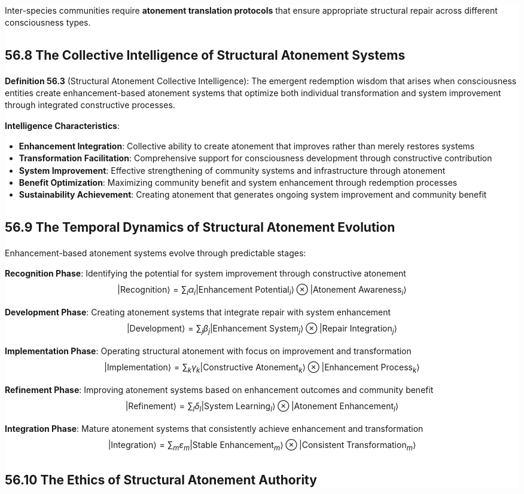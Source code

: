Inter-species communities require **atonement translation protocols** that ensure appropriate structural repair across different consciousness types.

## 56.8 The Collective Intelligence of Structural Atonement Systems

**Definition 56.3** (Structural Atonement Collective Intelligence): The emergent redemption wisdom that arises when consciousness entities create enhancement-based atonement systems that optimize both individual transformation and system improvement through integrated constructive processes.

**Intelligence Characteristics**:
- **Enhancement Integration**: Collective ability to create atonement that improves rather than merely restores systems
- **Transformation Facilitation**: Comprehensive support for consciousness development through constructive contribution
- **System Improvement**: Effective strengthening of community systems and infrastructure through atonement
- **Benefit Optimization**: Maximizing community benefit and system enhancement through redemption processes
- **Sustainability Achievement**: Creating atonement that generates ongoing system improvement and community benefit

## 56.9 The Temporal Dynamics of Structural Atonement Evolution

Enhancement-based atonement systems evolve through predictable stages:

**Recognition Phase**: Identifying the potential for system improvement through constructive atonement
$$|\text{Recognition}\rangle = \sum_i α_i |\text{Enhancement Potential}_i\rangle ⊗ |\text{Atonement Awareness}_i\rangle$$

**Development Phase**: Creating atonement systems that integrate repair with system enhancement
$$|\text{Development}\rangle = \sum_j β_j |\text{Enhancement System}_j\rangle ⊗ |\text{Repair Integration}_j\rangle$$

**Implementation Phase**: Operating structural atonement with focus on improvement and transformation
$$|\text{Implementation}\rangle = \sum_k γ_k |\text{Constructive Atonement}_k\rangle ⊗ |\text{Enhancement Process}_k\rangle$$

**Refinement Phase**: Improving atonement systems based on enhancement outcomes and community benefit
$$|\text{Refinement}\rangle = \sum_l δ_l |\text{System Learning}_l\rangle ⊗ |\text{Atonement Enhancement}_l\rangle$$

**Integration Phase**: Mature atonement systems that consistently achieve enhancement and transformation
$$|\text{Integration}\rangle = \sum_m ε_m |\text{Stable Enhancement}_m\rangle ⊗ |\text{Consistent Transformation}_m\rangle$$

## 56.10 The Ethics of Structural Atonement Authority
